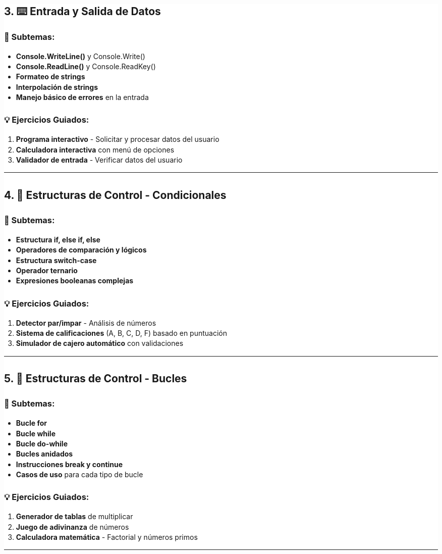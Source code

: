 
## 3. ⌨️ Entrada y Salida de Datos

### 📖 Subtemas:
- **Console.WriteLine()** y Console.Write()
- **Console.ReadLine()** y Console.ReadKey()
- **Formateo de strings**
- **Interpolación de strings**
- **Manejo básico de errores** en la entrada

### 💡 Ejercicios Guiados:
1. **Programa interactivo** - Solicitar y procesar datos del usuario
2. **Calculadora interactiva** con menú de opciones
3. **Validador de entrada** - Verificar datos del usuario

---

## 4. 🔀 Estructuras de Control - Condicionales

### 📖 Subtemas:
- **Estructura if, else if, else**
- **Operadores de comparación y lógicos**
- **Estructura switch-case**
- **Operador ternario**
- **Expresiones booleanas complejas**

### 💡 Ejercicios Guiados:
1. **Detector par/impar** - Análisis de números
2. **Sistema de calificaciones** (A, B, C, D, F) basado en puntuación
3. **Simulador de cajero automático** con validaciones

---

## 5. 🔄 Estructuras de Control - Bucles

### 📖 Subtemas:
- **Bucle for**
- **Bucle while**
- **Bucle do-while**
- **Bucles anidados**
- **Instrucciones break y continue**
- **Casos de uso** para cada tipo de bucle

### 💡 Ejercicios Guiados:
1. **Generador de tablas** de multiplicar
2. **Juego de adivinanza** de números
3. **Calculadora matemática** - Factorial y números primos

---
